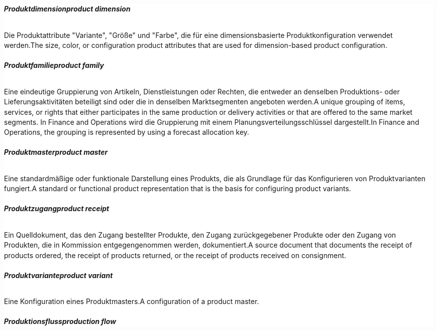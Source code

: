 ###### <a name="product-dimension"></a><span data-ttu-id="21ef2-322">**Produktdimension**</span><span class="sxs-lookup"><span data-stu-id="21ef2-322">**product dimension**</span></span>

<span data-ttu-id="21ef2-323">Die Produktattribute "Variante", "Größe" und "Farbe", die für eine dimensionsbasierte Produktkonfiguration verwendet werden.</span><span class="sxs-lookup"><span data-stu-id="21ef2-323">The size, color, or configuration product attributes that are used for dimension-based product configuration.</span></span>

###### <a name="product-family"></a><span data-ttu-id="21ef2-324">**Produktfamilie**</span><span class="sxs-lookup"><span data-stu-id="21ef2-324">**product family**</span></span>

<span data-ttu-id="21ef2-325">Eine eindeutige Gruppierung von Artikeln, Dienstleistungen oder Rechten, die entweder an denselben Produktions- oder Lieferungsaktivitäten beteiligt sind oder die in denselben Marktsegmenten angeboten werden.</span><span class="sxs-lookup"><span data-stu-id="21ef2-325">A unique grouping of items, services, or rights that either participates in the same production or delivery activities or that are offered to the same market segments.</span></span> <span data-ttu-id="21ef2-326">In Finance and Operations wird die Gruppierung mit einem Planungsverteilungsschlüssel dargestellt.</span><span class="sxs-lookup"><span data-stu-id="21ef2-326">In Finance and Operations, the grouping is represented by using a forecast allocation key.</span></span>

###### <a name="product-master"></a><span data-ttu-id="21ef2-327">**Produktmaster**</span><span class="sxs-lookup"><span data-stu-id="21ef2-327">**product master**</span></span>

<span data-ttu-id="21ef2-328">Eine standardmäßige oder funktionale Darstellung eines Produkts, die als Grundlage für das Konfigurieren von Produktvarianten fungiert.</span><span class="sxs-lookup"><span data-stu-id="21ef2-328">A standard or functional product representation that is the basis for configuring product variants.</span></span>

###### <a name="product-receipt"></a><span data-ttu-id="21ef2-329">**Produktzugang**</span><span class="sxs-lookup"><span data-stu-id="21ef2-329">**product receipt**</span></span>

<span data-ttu-id="21ef2-330">Ein Quelldokument, das den Zugang bestellter Produkte, den Zugang zurückgegebener Produkte oder den Zugang von Produkten, die in Kommission entgegengenommen werden, dokumentiert.</span><span class="sxs-lookup"><span data-stu-id="21ef2-330">A source document that documents the receipt of products ordered, the receipt of products returned, or the receipt of products received on consignment.</span></span>

###### <a name="product-variant"></a><span data-ttu-id="21ef2-331">**Produktvariante**</span><span class="sxs-lookup"><span data-stu-id="21ef2-331">**product variant**</span></span>

<span data-ttu-id="21ef2-332">Eine Konfiguration eines Produktmasters.</span><span class="sxs-lookup"><span data-stu-id="21ef2-332">A configuration of a product master.</span></span>

###### <a name="production-flow"></a><span data-ttu-id="21ef2-333">**Produktionsfluss**</span><span class="sxs-lookup"><span data-stu-id="21ef2-333">**production flow**</span></span>
